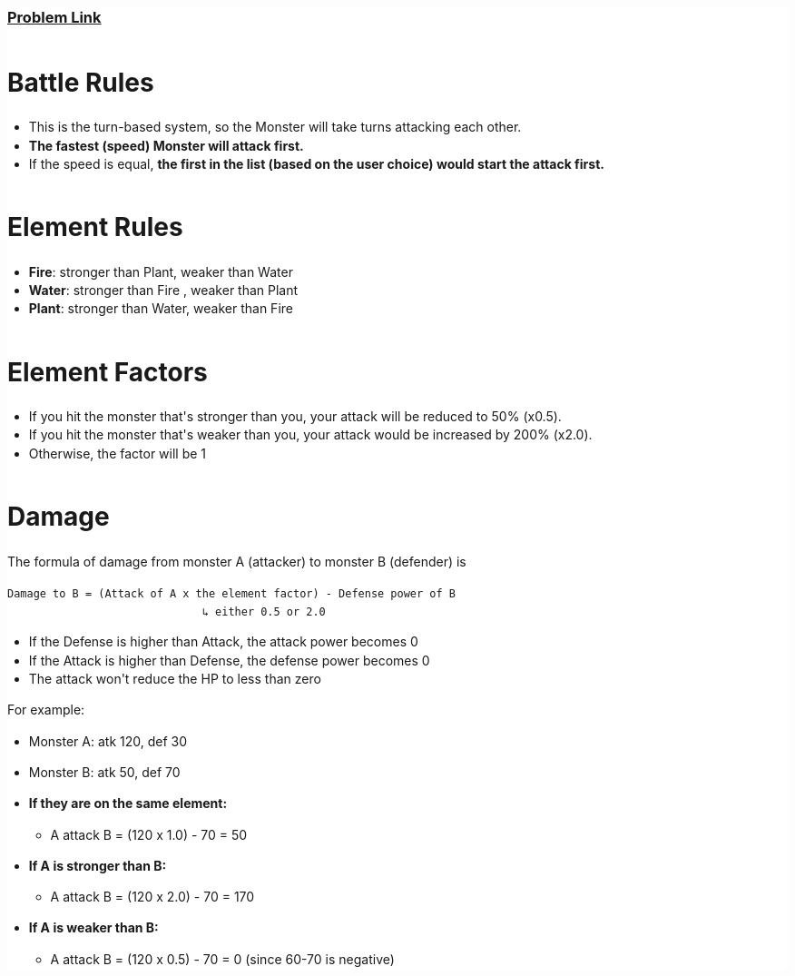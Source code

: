### [Problem Link](https://www.hackerrank.com/contests/ict-c-2024-quiz-v/challenges/g-gg-2021-pokemon-strike-back)

# Battle Rules

- This is the turn-based system, so the Monster will take turns attacking each
  other.
- **The fastest (speed) Monster will attack first.**
- If the speed is equal, **the first in the list (based on the user choice) would
  start the attack first.**

# Element Rules

- **Fire**: stronger than Plant, weaker than Water
- **Water**: stronger than Fire , weaker than Plant
- **Plant**: stronger than Water, weaker than Fire

# Element Factors

- If you hit the monster that's stronger than you, your attack will be reduced
  to 50% (x0.5).
- If you hit the monster that's weaker than you, your attack would be increased
  by 200% (x2.0).
- Otherwise, the factor will be 1

# Damage

The formula of damage from monster A (attacker) to monster B (defender) is

```plaintext
Damage to B = (Attack of A x the element factor) - Defense power of B
                              ↳ either 0.5 or 2.0
```

- If the Defense is higher than Attack, the attack power becomes 0
- If the Attack is higher than Defense, the defense power becomes 0
- The attack won't reduce the HP to less than zero

For example:

- Monster A: atk 120, def 30
- Monster B: atk 50, def 70

- **If they are on the same element:**

  - A attack B = (120 x 1.0) - 70 = 50

- **If A is stronger than B:**
  - A attack B = (120 x 2.0) - 70 = 170
- **If A is weaker than B:**
  - A attack B = (120 x 0.5) - 70 = 0 (since 60-70 is negative)
